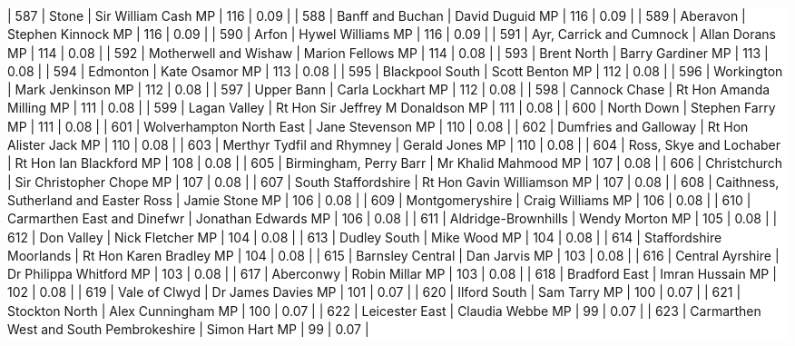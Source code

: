 | 587 | Stone | Sir William Cash MP | 116 | 0.09 |
| 588 | Banff and Buchan | David Duguid MP | 116 | 0.09 |
| 589 | Aberavon | Stephen Kinnock MP | 116 | 0.09 |
| 590 | Arfon | Hywel Williams MP | 116 | 0.09 |
| 591 | Ayr, Carrick and Cumnock | Allan Dorans MP | 114 | 0.08 |
| 592 | Motherwell and Wishaw | Marion Fellows MP | 114 | 0.08 |
| 593 | Brent North | Barry Gardiner MP | 113 | 0.08 |
| 594 | Edmonton | Kate Osamor MP | 113 | 0.08 |
| 595 | Blackpool South | Scott Benton MP | 112 | 0.08 |
| 596 | Workington | Mark Jenkinson MP | 112 | 0.08 |
| 597 | Upper Bann | Carla Lockhart MP | 112 | 0.08 |
| 598 | Cannock Chase | Rt Hon Amanda Milling MP | 111 | 0.08 |
| 599 | Lagan Valley | Rt Hon Sir Jeffrey M Donaldson MP | 111 | 0.08 |
| 600 | North Down | Stephen Farry MP | 111 | 0.08 |
| 601 | Wolverhampton North East | Jane Stevenson MP | 110 | 0.08 |
| 602 | Dumfries and Galloway | Rt Hon Alister Jack MP | 110 | 0.08 |
| 603 | Merthyr Tydfil and Rhymney | Gerald Jones MP | 110 | 0.08 |
| 604 | Ross, Skye and Lochaber | Rt Hon Ian Blackford MP | 108 | 0.08 |
| 605 | Birmingham, Perry Barr | Mr Khalid Mahmood MP | 107 | 0.08 |
| 606 | Christchurch | Sir Christopher Chope MP | 107 | 0.08 |
| 607 | South Staffordshire | Rt Hon Gavin Williamson MP | 107 | 0.08 |
| 608 | Caithness, Sutherland and Easter Ross | Jamie Stone MP | 106 | 0.08 |
| 609 | Montgomeryshire | Craig Williams MP | 106 | 0.08 |
| 610 | Carmarthen East and Dinefwr | Jonathan Edwards MP | 106 | 0.08 |
| 611 | Aldridge-Brownhills | Wendy Morton MP | 105 | 0.08 |
| 612 | Don Valley | Nick Fletcher MP | 104 | 0.08 |
| 613 | Dudley South | Mike Wood MP | 104 | 0.08 |
| 614 | Staffordshire Moorlands | Rt Hon Karen Bradley MP | 104 | 0.08 |
| 615 | Barnsley Central | Dan Jarvis MP | 103 | 0.08 |
| 616 | Central Ayrshire | Dr Philippa Whitford MP | 103 | 0.08 |
| 617 | Aberconwy | Robin Millar MP | 103 | 0.08 |
| 618 | Bradford East | Imran Hussain MP | 102 | 0.08 |
| 619 | Vale of Clwyd | Dr James Davies MP | 101 | 0.07 |
| 620 | Ilford South | Sam Tarry MP | 100 | 0.07 |
| 621 | Stockton North | Alex Cunningham MP | 100 | 0.07 |
| 622 | Leicester East | Claudia Webbe MP | 99 | 0.07 |
| 623 | Carmarthen West and South Pembrokeshire | Simon Hart MP | 99 | 0.07 |